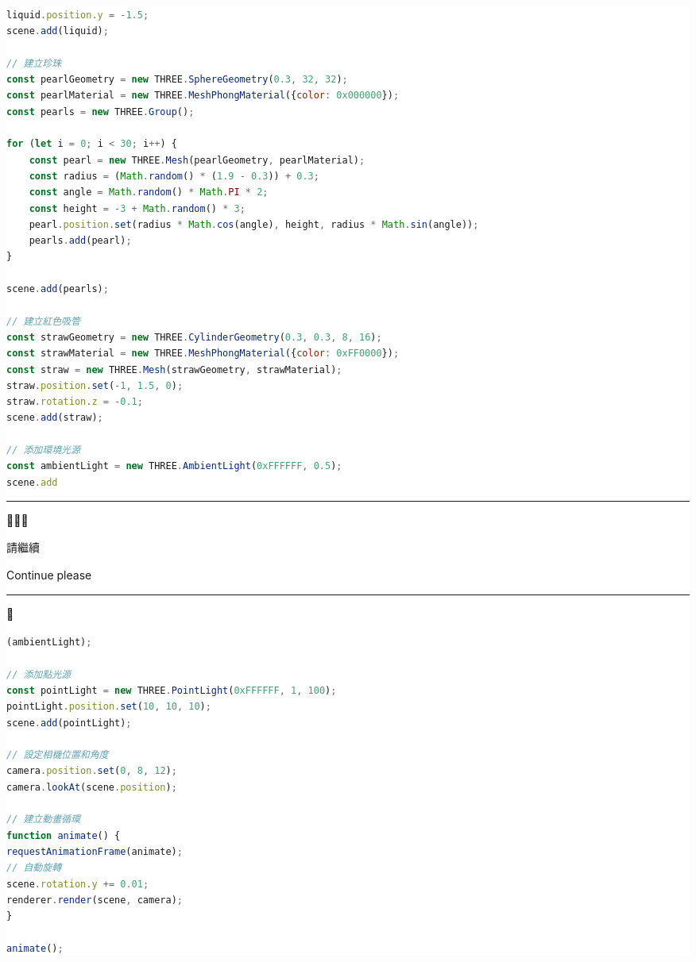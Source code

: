 ```javascript
liquid.position.y = -1.5;
scene.add(liquid);

// 建立珍珠
const pearlGeometry = new THREE.SphereGeometry(0.3, 32, 32);
const pearlMaterial = new THREE.MeshPhongMaterial({color: 0x000000});
const pearls = new THREE.Group();

for (let i = 0; i < 30; i++) {
    const pearl = new THREE.Mesh(pearlGeometry, pearlMaterial);
    const radius = (Math.random() * (1.9 - 0.3)) + 0.3;
    const angle = Math.random() * Math.PI * 2;
    const height = -3 + Math.random() * 3;
    pearl.position.set(radius * Math.cos(angle), height, radius * Math.sin(angle));
    pearls.add(pearl);
}

scene.add(pearls);

// 建立紅色吸管
const strawGeometry = new THREE.CylinderGeometry(0.3, 0.3, 8, 16);
const strawMaterial = new THREE.MeshPhongMaterial({color: 0xFF0000});
const straw = new THREE.Mesh(strawGeometry, strawMaterial);
straw.position.set(-1, 1.5, 0);
straw.rotation.z = -0.1;
scene.add(straw);

// 添加環境光源
const ambientLight = new THREE.AmbientLight(0xFFFFFF, 0.5);
scene.add
```

----

🧙🏻‍♀️

請繼續

Continue please

----

🤖

```javascript
(ambientLight);

// 添加點光源
const pointLight = new THREE.PointLight(0xFFFFFF, 1, 100);
pointLight.position.set(10, 10, 10);
scene.add(pointLight);

// 設定相機位置和角度
camera.position.set(0, 8, 12);
camera.lookAt(scene.position);

// 建立動畫循環
function animate() {
requestAnimationFrame(animate);
// 自動旋轉
scene.rotation.y += 0.01;
renderer.render(scene, camera);
}

animate();

```